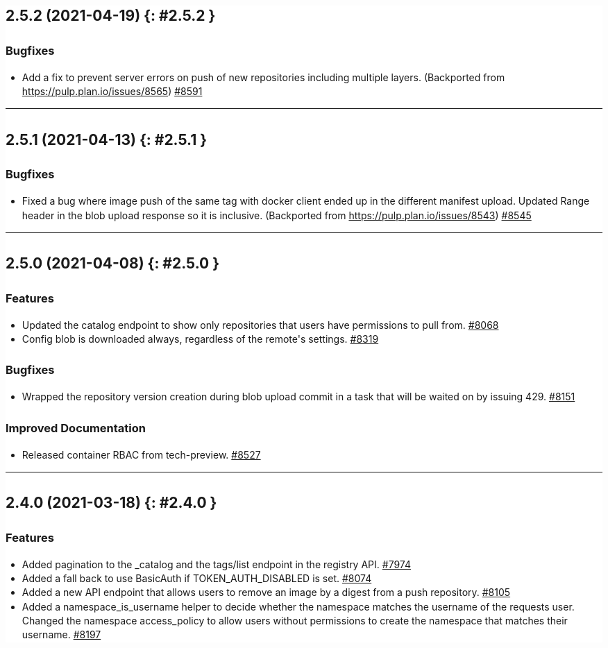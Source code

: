 ## 2.5.2 (2021-04-19) {: #2.5.2 }

### Bugfixes

-   Add a fix to prevent server errors on push of new repositories including multiple layers. (Backported from <https://pulp.plan.io/issues/8565>)
    [#8591](https://pulp.plan.io/issues/8591)

---

## 2.5.1 (2021-04-13) {: #2.5.1 }

### Bugfixes

-   Fixed a bug where image push of the same tag with docker client ended up in the different manifest upload.
    Updated Range header in the blob upload response so it is inclusive. (Backported from <https://pulp.plan.io/issues/8543>)
    [#8545](https://pulp.plan.io/issues/8545)

---

## 2.5.0 (2021-04-08) {: #2.5.0 }

### Features

-   Updated the catalog endpoint to show only repositories that users have permissions to pull from.
    [#8068](https://pulp.plan.io/issues/8068)
-   Config blob is downloaded always, regardless of the remote's settings.
    [#8319](https://pulp.plan.io/issues/8319)

### Bugfixes

-   Wrapped the repository version creation during blob upload commit in a task that will be waited on by issuing 429.
    [#8151](https://pulp.plan.io/issues/8151)

### Improved Documentation

-   Released container RBAC from tech-preview.
    [#8527](https://pulp.plan.io/issues/8527)

---

## 2.4.0 (2021-03-18) {: #2.4.0 }

### Features

-   Added pagination to the _catalog and the tags/list endpoint in the registry API.
    [#7974](https://pulp.plan.io/issues/7974)
-   Added a fall back to use BasicAuth if TOKEN_AUTH_DISABLED is set.
    [#8074](https://pulp.plan.io/issues/8074)
-   Added a new API endpoint that allows users to remove an image by a digest from a push repository.
    [#8105](https://pulp.plan.io/issues/8105)
-   Added a namespace_is_username helper to decide whether the namespace matches the username of the requests user.
    Changed the namespace access_policy to allow users without permissions to create the namespace that matches their username.
    [#8197](https://pulp.plan.io/issues/8197)
